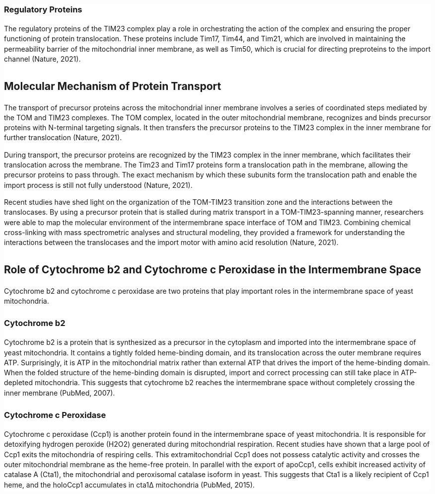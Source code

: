 ### Regulatory Proteins

The regulatory proteins of the TIM23 complex play a role in orchestrating the action of the complex and ensuring the proper functioning of protein translocation. These proteins include Tim17, Tim44, and Tim21, which are involved in maintaining the permeability barrier of the mitochondrial inner membrane, as well as Tim50, which is crucial for directing preproteins to the import channel (Nature, 2021).

## Molecular Mechanism of Protein Transport

The transport of precursor proteins across the mitochondrial inner membrane involves a series of coordinated steps mediated by the TOM and TIM23 complexes. The TOM complex, located in the outer mitochondrial membrane, recognizes and binds precursor proteins with N-terminal targeting signals. It then transfers the precursor proteins to the TIM23 complex in the inner membrane for further translocation (Nature, 2021).

During transport, the precursor proteins are recognized by the TIM23 complex in the inner membrane, which facilitates their translocation across the membrane. The Tim23 and Tim17 proteins form a translocation path in the membrane, allowing the precursor proteins to pass through. The exact mechanism by which these subunits form the translocation path and enable the import process is still not fully understood (Nature, 2021).

Recent studies have shed light on the organization of the TOM-TIM23 transition zone and the interactions between the translocases. By using a precursor protein that is stalled during matrix transport in a TOM-TIM23-spanning manner, researchers were able to map the molecular environment of the intermembrane space interface of TOM and TIM23. Combining chemical cross-linking with mass spectrometric analyses and structural modeling, they provided a framework for understanding the interactions between the translocases and the import motor with amino acid resolution (Nature, 2021).

## Role of Cytochrome b2 and Cytochrome c Peroxidase in the Intermembrane Space

Cytochrome b2 and cytochrome c peroxidase are two proteins that play important roles in the intermembrane space of yeast mitochondria.

### Cytochrome b2

Cytochrome b2 is a protein that is synthesized as a precursor in the cytoplasm and imported into the intermembrane space of yeast mitochondria. It contains a tightly folded heme-binding domain, and its translocation across the outer membrane requires ATP. Surprisingly, it is ATP in the mitochondrial matrix rather than external ATP that drives the import of the heme-binding domain. When the folded structure of the heme-binding domain is disrupted, import and correct processing can still take place in ATP-depleted mitochondria. This suggests that cytochrome b2 reaches the intermembrane space without completely crossing the inner membrane (PubMed, 2007).

### Cytochrome c Peroxidase

Cytochrome c peroxidase (Ccp1) is another protein found in the intermembrane space of yeast mitochondria. It is responsible for detoxifying hydrogen peroxide (H2O2) generated during mitochondrial respiration. Recent studies have shown that a large pool of Ccp1 exits the mitochondria of respiring cells. This extramitochondrial Ccp1 does not possess catalytic activity and crosses the outer mitochondrial membrane as the heme-free protein. In parallel with the export of apoCcp1, cells exhibit increased activity of catalase A (Cta1), the mitochondrial and peroxisomal catalase isoform in yeast. This suggests that Cta1 is a likely recipient of Ccp1 heme, and the holoCcp1 accumulates in cta1Δ mitochondria (PubMed, 2015).
